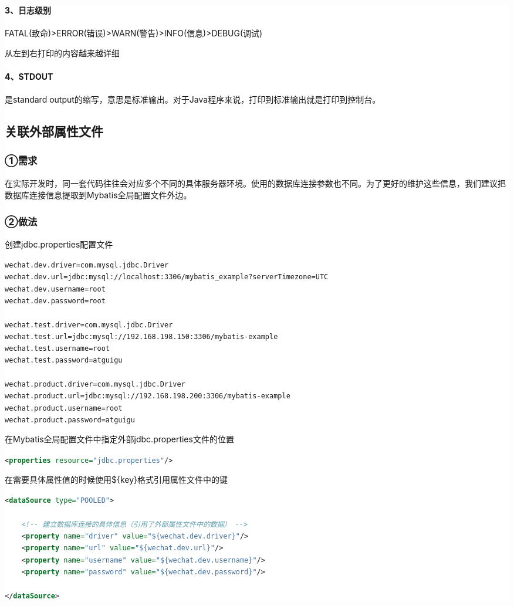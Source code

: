 

#### 3、日志级别

FATAL(致命)>ERROR(错误)>WARN(警告)>INFO(信息)>DEBUG(调试)<br/>

从左到右打印的内容越来越详细



#### 4、STDOUT

是standard output的缩写，意思是标准输出。对于Java程序来说，打印到标准输出就是打印到控制台。



## 关联外部属性文件

### ①需求

在实际开发时，同一套代码往往会对应多个不同的具体服务器环境。使用的数据库连接参数也不同。为了更好的维护这些信息，我们建议把数据库连接信息提取到Mybatis全局配置文件外边。



### ②做法

创建jdbc.properties配置文件

```properties
wechat.dev.driver=com.mysql.jdbc.Driver
wechat.dev.url=jdbc:mysql://localhost:3306/mybatis_example?serverTimezone=UTC
wechat.dev.username=root
wechat.dev.password=root
    
wechat.test.driver=com.mysql.jdbc.Driver
wechat.test.url=jdbc:mysql://192.168.198.150:3306/mybatis-example
wechat.test.username=root
wechat.test.password=atguigu
    
wechat.product.driver=com.mysql.jdbc.Driver
wechat.product.url=jdbc:mysql://192.168.198.200:3306/mybatis-example
wechat.product.username=root
wechat.product.password=atguigu
```



在Mybatis全局配置文件中指定外部jdbc.properties文件的位置

```xml
<properties resource="jdbc.properties"/>
```



在需要具体属性值的时候使用${key}格式引用属性文件中的键

```xml
<dataSource type="POOLED">
    
    <!-- 建立数据库连接的具体信息（引用了外部属性文件中的数据） -->
    <property name="driver" value="${wechat.dev.driver}"/>
    <property name="url" value="${wechat.dev.url}"/>
    <property name="username" value="${wechat.dev.username}"/>
    <property name="password" value="${wechat.dev.password}"/>
    
</dataSource>
```
